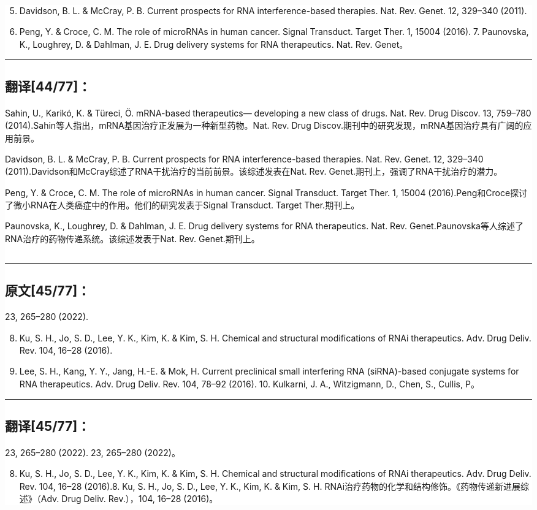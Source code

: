  5.  Davidson, B. L. & McCray, P. B. Current prospects for   RNA interference-based therapies. Nat. Rev. Genet. 12,  329–340 (2011).

 6.  Peng, Y. & Croce, C. M. The role of microRNAs in human cancer.  Signal Transduct. Target Ther. 1, 15004 (2016). 7.  Paunovska, K., Loughrey, D. & Dahlman, J. E. Drug delivery  systems for RNA therapeutics. Nat. Rev. Genet。  

---

 ## 翻译[44/77]：
 

 Sahin, U., Karikó, K. & Türeci, Ö. mRNA-based therapeutics— developing a new class of drugs. Nat. Rev. Drug Discov. 13, 759–780 (2014).Sahin等人指出，mRNA基因治疗正发展为一种新型药物。Nat. Rev. Drug Discov.期刊中的研究发现，mRNA基因治疗具有广阔的应用前景。

 

 Davidson, B. L. & McCray, P. B. Current prospects for RNA interference-based therapies. Nat. Rev. Genet. 12, 329–340 (2011).Davidson和McCray综述了RNA干扰治疗的当前前景。该综述发表在Nat. Rev. Genet.期刊上，强调了RNA干扰治疗的潜力。



 Peng, Y. & Croce, C. M. The role of microRNAs in human cancer. Signal Transduct. Target Ther. 1, 15004 (2016).Peng和Croce探讨了微小RNA在人类癌症中的作用。他们的研究发表于Signal Transduct. Target Ther.期刊上。



 Paunovska, K., Loughrey, D. & Dahlman, J. E. Drug delivery systems for RNA therapeutics. Nat. Rev. Genet.Paunovska等人综述了RNA治疗的药物传递系统。该综述发表于Nat. Rev. Genet.期刊上。



## 

---

 ## 原文[45/77]： 

  23,  265–280 (2022).

 8.  Ku, S. H., Jo, S. D., Lee, Y. K., Kim, K. & Kim, S. H. Chemical and  structural modifications of RNAi therapeutics. Adv. Drug Deliv. Rev. 104, 16–28 (2016).

 9.  Lee, S. H., Kang, Y. Y., Jang, H.-E. & Mok, H. Current preclinical  small interfering RNA (siRNA)-based conjugate systems for RNA  therapeutics. Adv. Drug Deliv. Rev. 104, 78–92 (2016). 10. Kulkarni, J. A., Witzigmann, D., Chen, S., Cullis, P。  

---

 ## 翻译[45/77]：
 

 23, 265–280 (2022). 23, 265–280 (2022)。



 8. Ku, S. H., Jo, S. D., Lee, Y. K., Kim, K. & Kim, S. H. Chemical and structural modifications of RNAi therapeutics. Adv. Drug Deliv. Rev. 104, 16–28 (2016).8. Ku, S. H., Jo, S. D., Lee, Y. K., Kim, K. & Kim, S. H. RNAi治疗药物的化学和结构修饰。《药物传递新进展综述》（Adv. Drug Deliv. Rev.），104, 16–28 (2016)。
